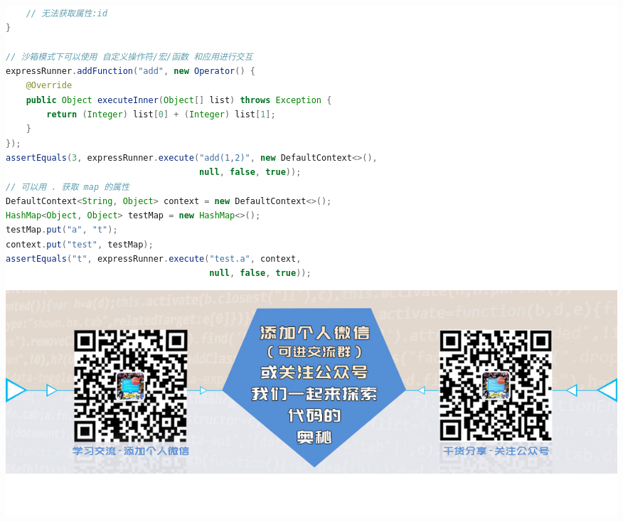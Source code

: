 ```java
    // 无法获取属性:id
}

// 沙箱模式下可以使用 自定义操作符/宏/函数 和应用进行交互
expressRunner.addFunction("add", new Operator() {
    @Override
    public Object executeInner(Object[] list) throws Exception {
        return (Integer) list[0] + (Integer) list[1];
    }
});
assertEquals(3, expressRunner.execute("add(1,2)", new DefaultContext<>(),
                                      null, false, true));
// 可以用 . 获取 map 的属性
DefaultContext<String, Object> context = new DefaultContext<>();
HashMap<Object, Object> testMap = new HashMap<>();
testMap.put("a", "t");
context.put("test", testMap);
assertEquals("t", expressRunner.execute("test.a", context,
                                        null, false, true));
```











![ContactAuthor](https://raw.githubusercontent.com/HealerJean/HealerJean.github.io/master/assets/img/artical_bottom.jpg)





<link rel="stylesheet" href="https://unpkg.com/gitalk/dist/gitalk.css">

<script src="https://unpkg.com/gitalk@latest/dist/gitalk.min.js"></script> 
<div id="gitalk-container"></div>    
 <script type="text/javascript">
    var gitalk = new Gitalk({
		clientID: `1d164cd85549874d0e3a`,
		clientSecret: `527c3d223d1e6608953e835b547061037d140355`,
		repo: `HealerJean.github.io`,
		owner: 'HealerJean',
		admin: ['HealerJean'],
		id: 'KEcsWhm8MviFTU9u',
    });
    gitalk.render('gitalk-container');
</script> 








